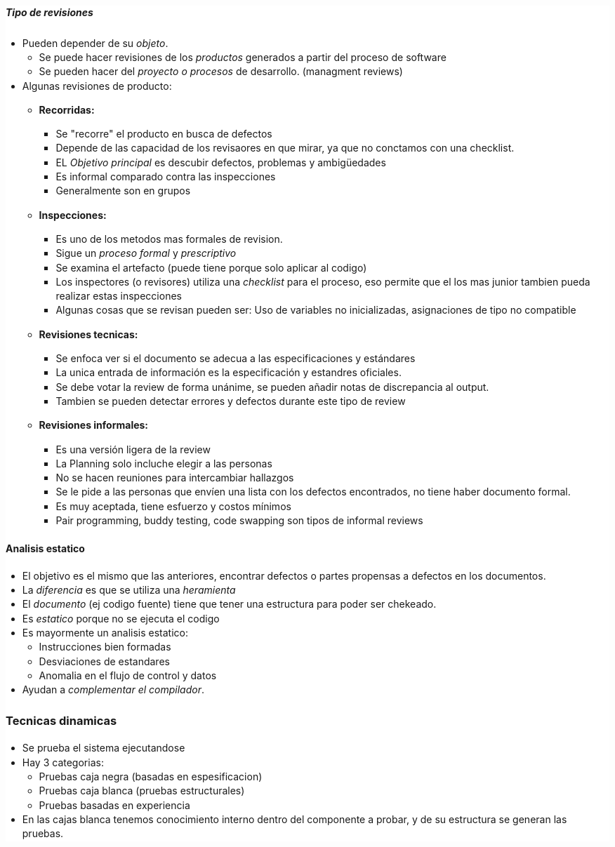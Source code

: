 ##### Tipo de revisiones
- Pueden depender de su *objeto*. 
	- Se puede hacer revisiones de los *productos* generados a partir del proceso de software
	- Se pueden hacer del *proyecto o procesos* de desarrollo. (managment reviews) 
- Algunas revisiones de producto: 
	- **Recorridas:**
		- Se "recorre" el producto en busca de defectos
		- Depende de las capacidad de los revisaores en que mirar, ya que no conctamos con una checklist.
		- EL *Objetivo principal* es descubir defectos, problemas y ambigüedades 
		- Es informal comparado contra las inspecciones
		- Generalmente son en grupos
	- **Inspecciones:**
		- Es uno de los metodos mas formales de revision. 
		- Sigue un *proceso* *formal* y *prescriptivo*
		- Se examina el artefacto (puede tiene porque solo aplicar al codigo)
		- Los inspectores (o revisores) utiliza una *checklist* para el proceso, eso permite que el los mas junior tambien pueda realizar estas inspecciones
		- Algunas cosas que se revisan pueden ser: Uso de variables no inicializadas, asignaciones de tipo no compatible
	- **Revisiones tecnicas:**
		- Se enfoca ver si el documento se adecua a las especificaciones y estándares
		- La unica entrada de información es la especificación y estandres oficiales. 
		- Se debe votar la review de forma unánime, se pueden añadir notas de discrepancia al output. 
		- Tambien se pueden detectar errores y defectos durante este tipo de review

	- **Revisiones informales:**
		- Es una versión ligera de la review
		- La Planning solo incluche elegir a las personas
		- No se hacen reuniones para intercambiar hallazgos 
		- Se le pide a las personas que envíen una lista con los defectos encontrados, no tiene haber documento formal. 
		- Es muy aceptada, tiene esfuerzo y costos mínimos
		- Pair programming, buddy testing, code swapping son tipos de informal reviews 


#### Analisis estatico
- El objetivo es el mismo que las anteriores, encontrar defectos o partes propensas a defectos en los documentos. 
- La *diferencia* es que se utiliza una *heramienta*
- El *documento* (ej codigo fuente) tiene que tener una estructura para poder ser chekeado. 
- Es *estatico* porque no se ejecuta el codigo
- Es mayormente un analisis estatico:
	- Instrucciones bien formadas 
	- Desviaciones de estandares
	- Anomalia en el flujo de control y datos
- Ayudan a *complementar el compilador*. 

### Tecnicas dinamicas
- Se prueba el sistema ejecutandose
- Hay 3 categorias: 
	- Pruebas caja negra (basadas en espesificacion)
	- Pruebas caja blanca (pruebas estructurales)
	- Pruebas basadas en experiencia
- En las cajas blanca tenemos conocimiento interno dentro del componente a probar, y de su estructura se generan las pruebas. 
